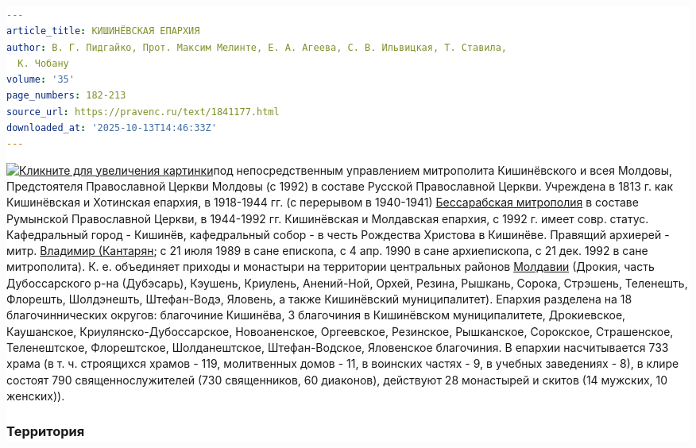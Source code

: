 ```yaml
---
article_title: КИШИНЁВСКАЯ ЕПАРХИЯ
author: В. Г. Пидгайко, Прот. Максим Мелинте, Е. А. Агеева, С. В. Ильвицкая, Т. Ставила,
  К. Чобану
volume: '35'
page_numbers: 182-213
source_url: https://pravenc.ru/text/1841177.html
downloaded_at: '2025-10-13T14:46:33Z'
---
```


[![](https://pravenc.ru/data/2015/03/18/1234039078/i200.jpg "Кликните для увеличения картинки")](https://pravenc.ru/data/2015/03/18/1234039078/i800.jpg)под непосредственным управлением митрополита Кишинёвского и всея Молдовы, Предстоятеля Православной Церкви Молдовы (с 1992) в составе Русской Православной Церкви. Учреждена в 1813 г. как Кишинёвская и Хотинская епархия, в 1918-1944 гг. (с перерывом в 1940-1941) [Бессарабская митрополия](<https://pravenc.ru/text/Бессарабская митрополия.html>) в составе Румынской Православной Церкви, в 1944-1992 гг. Кишинёвская и Молдавская епархия, с 1992 г. имеет совр. статус. Кафедральный город - Кишинёв, кафедральный собор - в честь Рождества Христова в Кишинёве. Правящий архиерей - митр. [Владимир (Кантарян](<https://pravenc.ru/text/Владимир (Кантарян.html>); с 21 июля 1989 в сане епископа, с 4 апр. 1990 в сане архиепископа, с 21 дек. 1992 в сане митрополита). К. е. объединяет приходы и монастыри на территории центральных районов [Молдавии](https://pravenc.ru/text/Молдавии.html) (Дрокия, часть Дубоссарского р-на (Дубэсарь), Кэушень, Криулень, Анений-Ной, Орхей, Резина, Рышкань, Сорока, Стрэшень, Теленешть, Флорешть, Шолдэнешть, Штефан-Водэ, Яловень, а также Кишинёвский муниципалитет). Епархия разделена на 18 благочиннических округов: благочиние Кишинёва, 3 благочиния в Кишинёвском муниципалитете, Дрокиевское, Каушанское, Криулянско-Дубоссарское, Новоаненское, Оргеевское, Резинское, Рышканское, Сорокское, Страшенское, Теленештское, Флорештское, Шолданештское, Штефан-Водское, Яловенское благочиния. В епархии насчитывается 733 храма (в т. ч. строящихся храмов - 119, молитвенных домов - 11, в воинских частях - 9, в учебных заведениях - 8), в клире состоят 790 священнослужителей (730 священников, 60 диаконов), действуют 28 монастырей и скитов (14 мужских, 10 женских)).

### Территория
